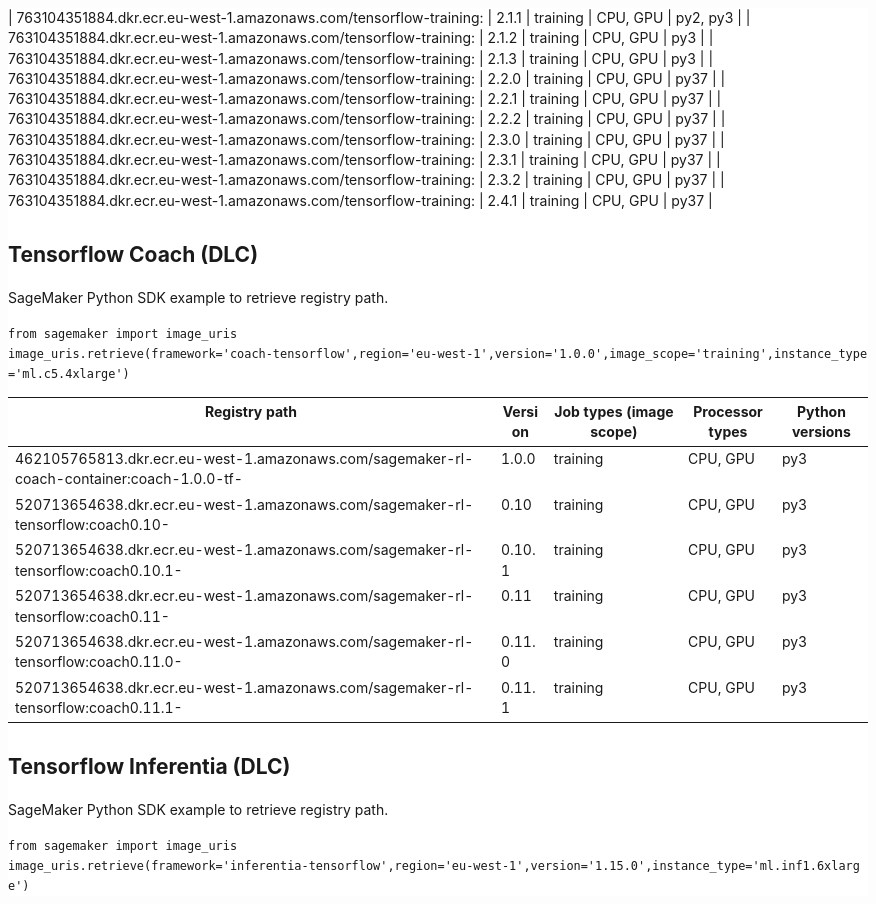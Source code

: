 | 763104351884\.dkr\.ecr\.eu\-west\-1\.amazonaws\.com/tensorflow\-training:<tag> | 2\.1\.1 | training | CPU, GPU | py2, py3 | 
| 763104351884\.dkr\.ecr\.eu\-west\-1\.amazonaws\.com/tensorflow\-training:<tag> | 2\.1\.2 | training | CPU, GPU | py3 | 
| 763104351884\.dkr\.ecr\.eu\-west\-1\.amazonaws\.com/tensorflow\-training:<tag> | 2\.1\.3 | training | CPU, GPU | py3 | 
| 763104351884\.dkr\.ecr\.eu\-west\-1\.amazonaws\.com/tensorflow\-training:<tag> | 2\.2\.0 | training | CPU, GPU | py37 | 
| 763104351884\.dkr\.ecr\.eu\-west\-1\.amazonaws\.com/tensorflow\-training:<tag> | 2\.2\.1 | training | CPU, GPU | py37 | 
| 763104351884\.dkr\.ecr\.eu\-west\-1\.amazonaws\.com/tensorflow\-training:<tag> | 2\.2\.2 | training | CPU, GPU | py37 | 
| 763104351884\.dkr\.ecr\.eu\-west\-1\.amazonaws\.com/tensorflow\-training:<tag> | 2\.3\.0 | training | CPU, GPU | py37 | 
| 763104351884\.dkr\.ecr\.eu\-west\-1\.amazonaws\.com/tensorflow\-training:<tag> | 2\.3\.1 | training | CPU, GPU | py37 | 
| 763104351884\.dkr\.ecr\.eu\-west\-1\.amazonaws\.com/tensorflow\-training:<tag> | 2\.3\.2 | training | CPU, GPU | py37 | 
| 763104351884\.dkr\.ecr\.eu\-west\-1\.amazonaws\.com/tensorflow\-training:<tag> | 2\.4\.1 | training | CPU, GPU | py37 | 

## Tensorflow Coach \(DLC\)<a name="coach-tensorflow-eu-west-1.title"></a>

SageMaker Python SDK example to retrieve registry path\.

```
from sagemaker import image_uris
image_uris.retrieve(framework='coach-tensorflow',region='eu-west-1',version='1.0.0',image_scope='training',instance_type='ml.c5.4xlarge')
```


| Registry path | Version | Job types \(image scope\) | Processor types | Python versions | 
| --- | --- | --- | --- | --- | 
| 462105765813\.dkr\.ecr\.eu\-west\-1\.amazonaws\.com/sagemaker\-rl\-coach\-container:coach\-1\.0\.0\-tf\-<tag> | 1\.0\.0 | training | CPU, GPU | py3 | 
| 520713654638\.dkr\.ecr\.eu\-west\-1\.amazonaws\.com/sagemaker\-rl\-tensorflow:coach0\.10\-<tag> | 0\.10 | training | CPU, GPU | py3 | 
| 520713654638\.dkr\.ecr\.eu\-west\-1\.amazonaws\.com/sagemaker\-rl\-tensorflow:coach0\.10\.1\-<tag> | 0\.10\.1 | training | CPU, GPU | py3 | 
| 520713654638\.dkr\.ecr\.eu\-west\-1\.amazonaws\.com/sagemaker\-rl\-tensorflow:coach0\.11\-<tag> | 0\.11 | training | CPU, GPU | py3 | 
| 520713654638\.dkr\.ecr\.eu\-west\-1\.amazonaws\.com/sagemaker\-rl\-tensorflow:coach0\.11\.0\-<tag> | 0\.11\.0 | training | CPU, GPU | py3 | 
| 520713654638\.dkr\.ecr\.eu\-west\-1\.amazonaws\.com/sagemaker\-rl\-tensorflow:coach0\.11\.1\-<tag> | 0\.11\.1 | training | CPU, GPU | py3 | 

## Tensorflow Inferentia \(DLC\)<a name="inferentia-tensorflow-eu-west-1.title"></a>

SageMaker Python SDK example to retrieve registry path\.

```
from sagemaker import image_uris
image_uris.retrieve(framework='inferentia-tensorflow',region='eu-west-1',version='1.15.0',instance_type='ml.inf1.6xlarge')
```
